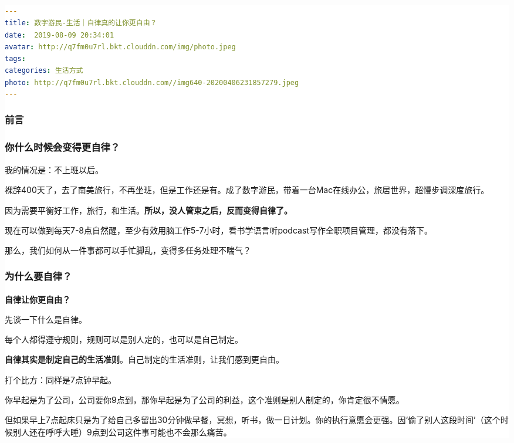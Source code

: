 ```yaml
---
title: 数字游民-生活｜自律真的让你更自由？
date:  2019-08-09 20:34:01
avatar: http://q7fm0u7rl.bkt.clouddn.com/img/photo.jpeg
tags: 
categories: 生活方式
photo: http://q7fm0u7rl.bkt.clouddn.com//img640-20200406231857279.jpeg
---
```


### **前言**

### **你什么时候会变得更自律？**



我的情况是：不上班以后。



裸辞400天了，去了南美旅行，不再坐班，但是工作还是有。成了数字游民，带着一台Mac在线办公，旅居世界，超慢步调深度旅行。



因为需要平衡好工作，旅行，和生活。**所以，没人管束之后，反而变得自律了。**



现在可以做到每天7-8点自然醒，至少有效用脑工作5-7小时，看书学语言听podcast写作全职项目管理，都没有落下。



那么，我们如何从一件事都可以手忙脚乱，变得多任务处理不喘气？





### **为什么要自律？**



**自律让你更自由？**



先谈一下什么是自律。



每个人都得遵守规则，规则可以是别人定的，也可以是自己制定。

**自律其实是制定自己的生活准则**。自己制定的生活准则，让我们感到更自由。



打个比方：同样是7点钟早起。



你早起是为了公司，公司要你9点到，那你早起是为了公司的利益，这个准则是别人制定的，你肯定很不情愿。



但如果早上7点起床只是为了给自己多留出30分钟做早餐，冥想，听书，做一日计划。你的执行意愿会更强。因‘偷了别人这段时间’（这个时候别人还在呼呼大睡）9点到公司这件事可能也不会那么痛苦。

